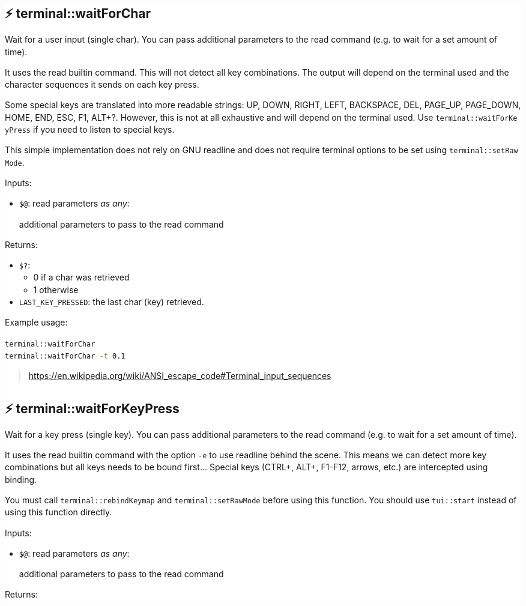 ## ⚡ terminal::waitForChar

Wait for a user input (single char).
You can pass additional parameters to the read command (e.g. to wait for a set amount of time).

It uses the read builtin command. This will not detect all key combinations.
The output will depend on the terminal used and the character sequences it sends on each key press.

Some special keys are translated into more readable strings:
UP, DOWN, RIGHT, LEFT, BACKSPACE, DEL, PAGE_UP, PAGE_DOWN, HOME, END, ESC, F1, ALT+?.
However, this is not at all exhaustive and will depend on the terminal used.
Use `terminal::waitForKeyPress` if you need to listen to special keys.

This simple implementation does not rely on GNU readline and does not require terminal options
to be set using `terminal::setRawMode`.


Inputs:

- `$@`: read parameters _as any_:

  additional parameters to pass to the read command

Returns:

- `$?`:
  - 0 if a char was retrieved
  - 1 otherwise
- `LAST_KEY_PRESSED`: the last char (key) retrieved.

Example usage:

```bash
terminal::waitForChar
terminal::waitForChar -t 0.1
```

> <https://en.wikipedia.org/wiki/ANSI_escape_code#Terminal_input_sequences>

## ⚡ terminal::waitForKeyPress

Wait for a key press (single key).
You can pass additional parameters to the read command (e.g. to wait for a set amount of time).

It uses the read builtin command with the option `-e` to use readline behind the scene.
This means we can detect more key combinations but all keys needs to be bound first...
Special keys (CTRL+, ALT+, F1-F12, arrows, etc.) are intercepted using binding.

You must call `terminal::rebindKeymap` and `terminal::setRawMode` before using this function.
You should use `tui::start` instead of using this function directly.

Inputs:

- `$@`: read parameters _as any_:

  additional parameters to pass to the read command

Returns:

